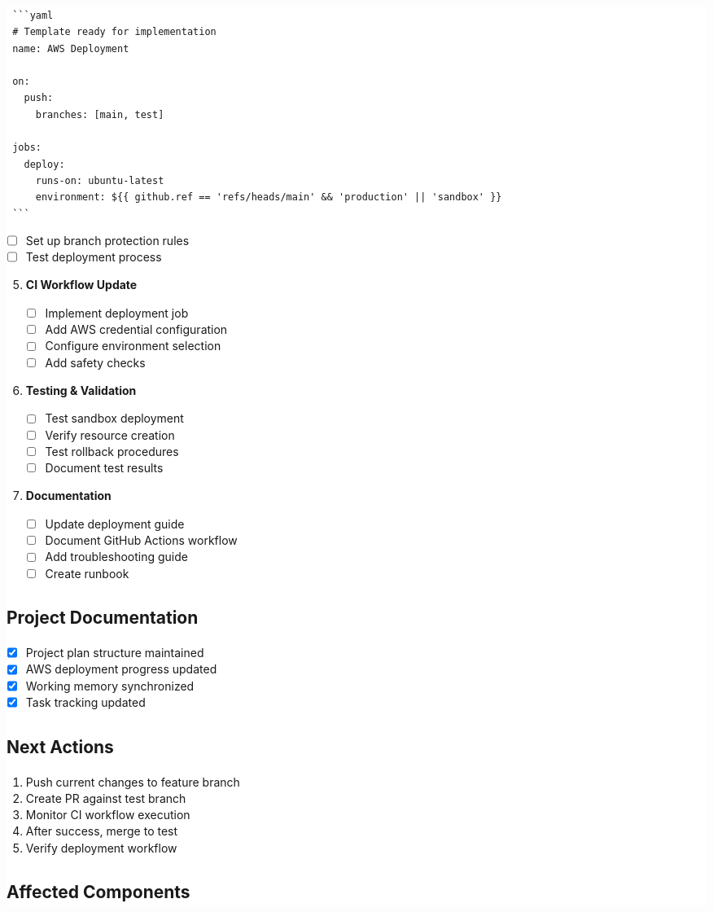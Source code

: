      ```yaml
     # Template ready for implementation
     name: AWS Deployment

     on:
       push:
         branches: [main, test]

     jobs:
       deploy:
         runs-on: ubuntu-latest
         environment: ${{ github.ref == 'refs/heads/main' && 'production' || 'sandbox' }}
     ```

   - [ ] Set up branch protection rules
   - [ ] Test deployment process

5. **CI Workflow Update**

   - [ ] Implement deployment job
   - [ ] Add AWS credential configuration
   - [ ] Configure environment selection
   - [ ] Add safety checks

6. **Testing & Validation**

   - [ ] Test sandbox deployment
   - [ ] Verify resource creation
   - [ ] Test rollback procedures
   - [ ] Document test results

7. **Documentation**
   - [ ] Update deployment guide
   - [ ] Document GitHub Actions workflow
   - [ ] Add troubleshooting guide
   - [ ] Create runbook

## Project Documentation

- [x] Project plan structure maintained
- [x] AWS deployment progress updated
- [x] Working memory synchronized
- [x] Task tracking updated

## Next Actions

1. Push current changes to feature branch
2. Create PR against test branch
3. Monitor CI workflow execution
4. After success, merge to test
5. Verify deployment workflow

## Affected Components
